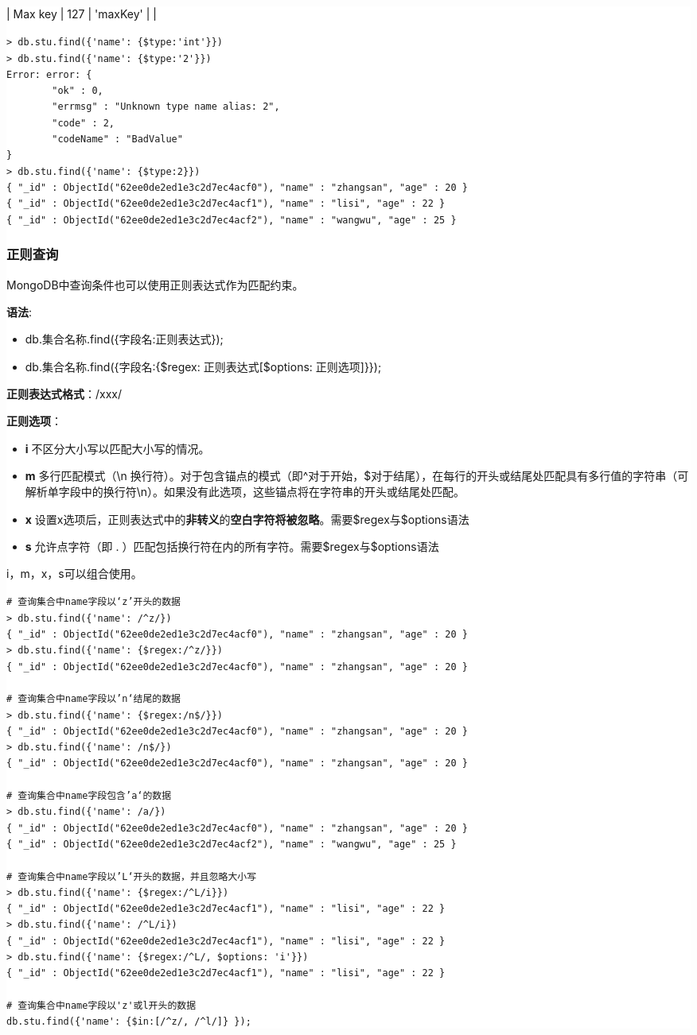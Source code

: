 | Max key                 | 127    | 'maxKey'              |                    |

```shell
> db.stu.find({'name': {$type:'int'}})
> db.stu.find({'name': {$type:'2'}})
Error: error: {
        "ok" : 0,
        "errmsg" : "Unknown type name alias: 2",
        "code" : 2,
        "codeName" : "BadValue"
}
> db.stu.find({'name': {$type:2}})
{ "_id" : ObjectId("62ee0de2ed1e3c2d7ec4acf0"), "name" : "zhangsan", "age" : 20 }
{ "_id" : ObjectId("62ee0de2ed1e3c2d7ec4acf1"), "name" : "lisi", "age" : 22 }
{ "_id" : ObjectId("62ee0de2ed1e3c2d7ec4acf2"), "name" : "wangwu", "age" : 25 }
```

### 正则查询

MongoDB中查询条件也可以使用正则表达式作为匹配约束。

**语法**:

- db.集合名称.find({字段名:正则表达式}); 

- db.集合名称.find({字段名:{&#36;regex: 正则表达式[&#36;options: 正则选项]}});

**正则表达式格式**：/xxx/

**正则选项**：

- **i**  不区分大小写以匹配大小写的情况。

- **m**  多行匹配模式（\n 换行符）。对于包含锚点的模式（即^对于开始，$对于结尾），在每行的开头或结尾处匹配具有多行值的字符串（可解析单字段中的换行符\n）。如果没有此选项，这些锚点将在字符串的开头或结尾处匹配。

- **x**  设置x选项后，正则表达式中的**非转义**的**空白字符将被忽略**。需要&#36;regex与&#36;options语法
- **s**  允许点字符（即 . ）匹配包括换行符在内的所有字符。需要$regex与&#36;options语法

 i，m，x，s可以组合使用。

```shell
# 查询集合中name字段以‘z’开头的数据
> db.stu.find({'name': /^z/})
{ "_id" : ObjectId("62ee0de2ed1e3c2d7ec4acf0"), "name" : "zhangsan", "age" : 20 }
> db.stu.find({'name': {$regex:/^z/}})
{ "_id" : ObjectId("62ee0de2ed1e3c2d7ec4acf0"), "name" : "zhangsan", "age" : 20 }

# 查询集合中name字段以’n‘结尾的数据
> db.stu.find({'name': {$regex:/n$/}})
{ "_id" : ObjectId("62ee0de2ed1e3c2d7ec4acf0"), "name" : "zhangsan", "age" : 20 }
> db.stu.find({'name': /n$/})
{ "_id" : ObjectId("62ee0de2ed1e3c2d7ec4acf0"), "name" : "zhangsan", "age" : 20 }

# 查询集合中name字段包含’a‘的数据
> db.stu.find({'name': /a/})
{ "_id" : ObjectId("62ee0de2ed1e3c2d7ec4acf0"), "name" : "zhangsan", "age" : 20 }
{ "_id" : ObjectId("62ee0de2ed1e3c2d7ec4acf2"), "name" : "wangwu", "age" : 25 }

# 查询集合中name字段以’L‘开头的数据，并且忽略大小写
> db.stu.find({'name': {$regex:/^L/i}})
{ "_id" : ObjectId("62ee0de2ed1e3c2d7ec4acf1"), "name" : "lisi", "age" : 22 }
> db.stu.find({'name': /^L/i})
{ "_id" : ObjectId("62ee0de2ed1e3c2d7ec4acf1"), "name" : "lisi", "age" : 22 }
> db.stu.find({'name': {$regex:/^L/, $options: 'i'}})
{ "_id" : ObjectId("62ee0de2ed1e3c2d7ec4acf1"), "name" : "lisi", "age" : 22 }

# 查询集合中name字段以'z'或l开头的数据 
db.stu.find({'name': {$in:[/^z/, /^l/]} });
```
